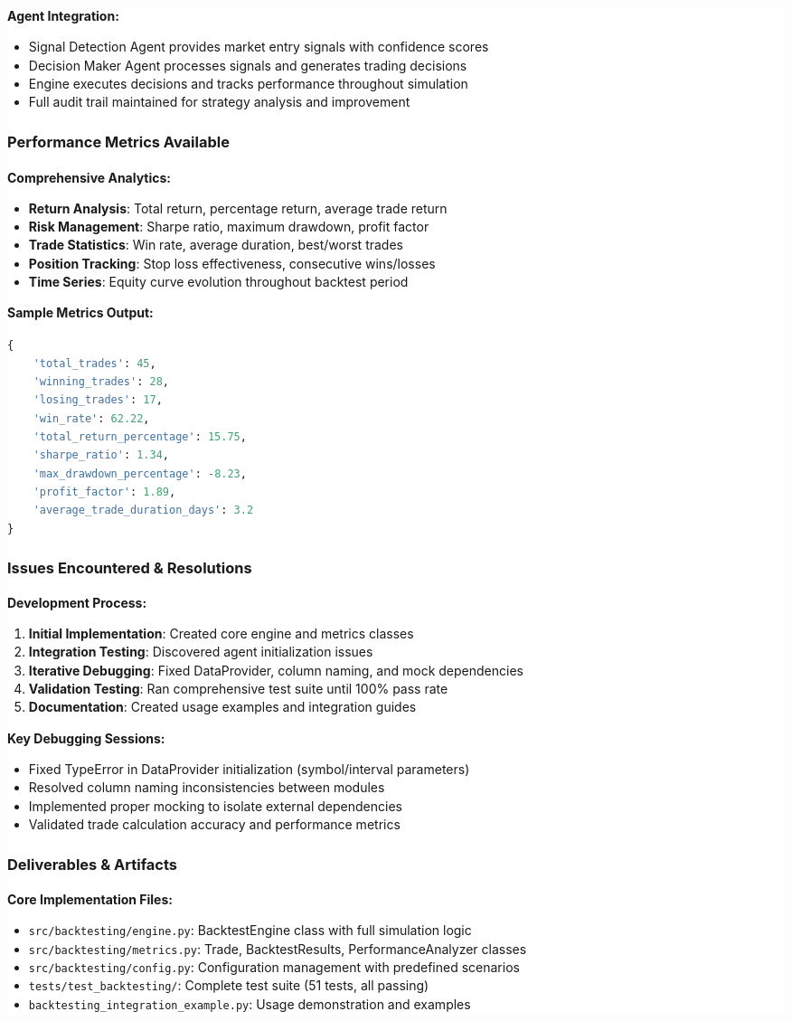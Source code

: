 **Agent Integration:**
- Signal Detection Agent provides market entry signals with confidence scores
- Decision Maker Agent processes signals and generates trading decisions
- Engine executes decisions and tracks performance throughout simulation
- Full audit trail maintained for strategy analysis and improvement

### Performance Metrics Available

**Comprehensive Analytics:**
- **Return Analysis**: Total return, percentage return, average trade return
- **Risk Management**: Sharpe ratio, maximum drawdown, profit factor
- **Trade Statistics**: Win rate, average duration, best/worst trades
- **Position Tracking**: Stop loss effectiveness, consecutive wins/losses
- **Time Series**: Equity curve evolution throughout backtest period

**Sample Metrics Output:**
```python
{
    'total_trades': 45,
    'winning_trades': 28,
    'losing_trades': 17,
    'win_rate': 62.22,
    'total_return_percentage': 15.75,
    'sharpe_ratio': 1.34,
    'max_drawdown_percentage': -8.23,
    'profit_factor': 1.89,
    'average_trade_duration_days': 3.2
}
```

### Issues Encountered & Resolutions

**Development Process:**
1. **Initial Implementation**: Created core engine and metrics classes
2. **Integration Testing**: Discovered agent initialization issues
3. **Iterative Debugging**: Fixed DataProvider, column naming, and mock dependencies
4. **Validation Testing**: Ran comprehensive test suite until 100% pass rate
5. **Documentation**: Created usage examples and integration guides

**Key Debugging Sessions:**
- Fixed TypeError in DataProvider initialization (symbol/interval parameters)
- Resolved column naming inconsistencies between modules
- Implemented proper mocking to isolate external dependencies
- Validated trade calculation accuracy and performance metrics

### Deliverables & Artifacts

**Core Implementation Files:**
- `src/backtesting/engine.py`: BacktestEngine class with full simulation logic
- `src/backtesting/metrics.py`: Trade, BacktestResults, PerformanceAnalyzer classes
- `src/backtesting/config.py`: Configuration management with predefined scenarios
- `tests/test_backtesting/`: Complete test suite (51 tests, all passing)
- `backtesting_integration_example.py`: Usage demonstration and examples
